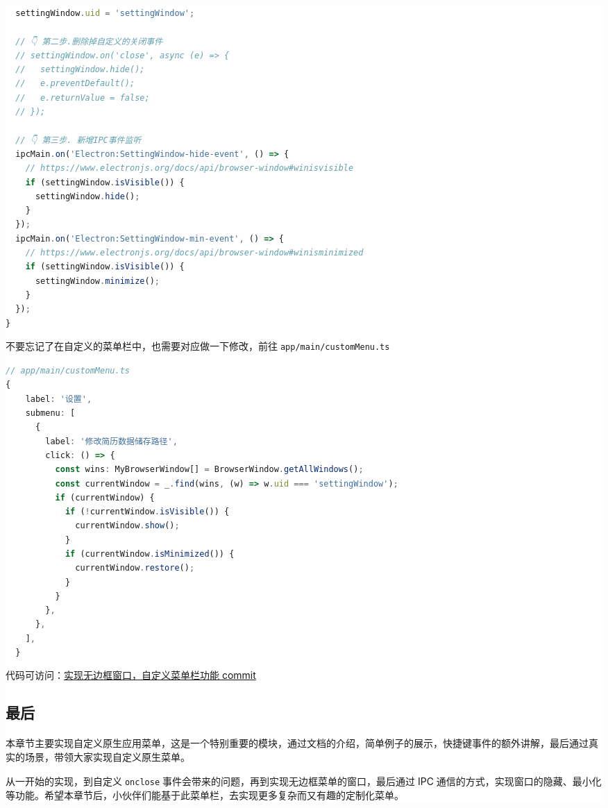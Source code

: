 ```ts
  settingWindow.uid = 'settingWindow';

  // 👇 第二步.删除掉自定义的关闭事件
  // settingWindow.on('close', async (e) => {
  //   settingWindow.hide();
  //   e.preventDefault();
  //   e.returnValue = false;
  // });

  // 👇 第三步. 新增IPC事件监听
  ipcMain.on('Electron:SettingWindow-hide-event', () => {
    // https://www.electronjs.org/docs/api/browser-window#winisvisible
    if (settingWindow.isVisible()) {
      settingWindow.hide();
    }
  });
  ipcMain.on('Electron:SettingWindow-min-event', () => {
    // https://www.electronjs.org/docs/api/browser-window#winisminimized
    if (settingWindow.isVisible()) {
      settingWindow.minimize();
    }
  });
}
```

不要忘记了在自定义的菜单栏中，也需要对应做一下修改，前往 `app/main/customMenu.ts`

```ts
// app/main/customMenu.ts
{
    label: '设置',
    submenu: [
      {
        label: '修改简历数据储存路径',
        click: () => {
          const wins: MyBrowserWindow[] = BrowserWindow.getAllWindows();
          const currentWindow = _.find(wins, (w) => w.uid === 'settingWindow');
          if (currentWindow) {
            if (!currentWindow.isVisible()) {
              currentWindow.show();
            }
            if (currentWindow.isMinimized()) {
              currentWindow.restore();
            }
          }
        },
      },
    ],
  }
```

代码可访问：[实现无边框窗口，自定义菜单栏功能 commit](https://github.com/PDKSophia/visResumeMook/commit/47aff606c68665debda761ee942a2573bd803315)

## 最后

本章节主要实现自定义原生应用菜单，这是一个特别重要的模块，通过文档的介绍，简单例子的展示，快捷键事件的额外讲解，最后通过真实的场景，带领大家实现自定义原生菜单。

从一开始的实现，到自定义 `onclose` 事件会带来的问题，再到实现无边框菜单的窗口，最后通过 IPC 通信的方式，实现窗口的隐藏、最小化等功能。希望本章节后，小伙伴们能基于此菜单栏，去实现更多复杂而又有趣的定制化菜单。
    